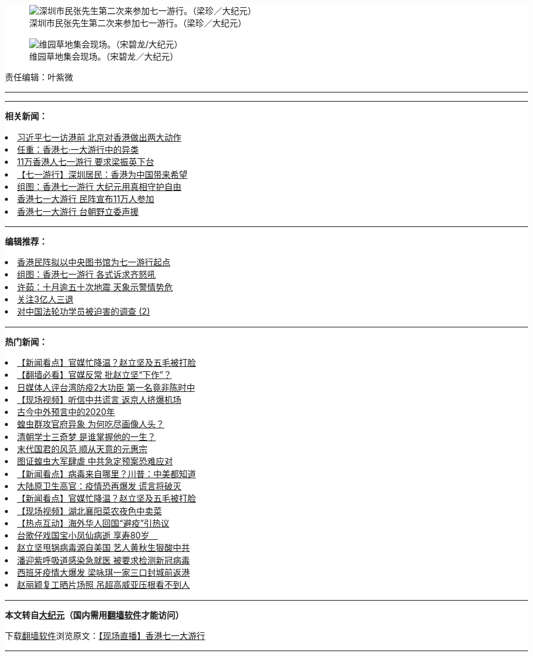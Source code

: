 <figure id="attachment_9343546" style="width: 450px" class="wp-caption aligncenter"><img class="size-medium wp-image-9343546" src="https://i.epochtimes.com/assets/uploads/2017/07/20170701_Shenzhenpeople@1200x1200-450x300.jpg" alt="深圳市民张先生第二次来参加七一游行。（梁珍／大纪元）" width="450" b="300" /><figcaption class="wp-caption-text">深圳市民张先生第二次来参加七一游行。（梁珍／大纪元）</figcaption></figure>
<figure id="attachment_9343581" style="width: 450px" class="wp-caption aligncenter"><img class="size-medium wp-image-9343581" src="https://i.epochtimes.com/assets/uploads/2017/07/14cd255307cf5864_ttl7dayj5T_19ff0bf70ebd5b33-450x338.jpg" alt="维园草地集会现场。（宋碧龙/大纪元）" width="450" b="338" /><figcaption class="wp-caption-text">维园草地集会现场。（宋碧龙／大纪元）</figcaption></figure>
<p>责任编辑：叶紫微</p>

<hr>
<hr>

<strong>相关新闻：</strong>
<li><a href="/gb/17/6/12/n9256711.md#1">习近平七一访港前 北京对香港做出两大动作</a></li>
<li><a href="/gb/16/7/4/n8065168.md#1">任重：香港七·一大游行中的异类</a></li>
<li><a href="/gb/16/7/1/n8056750.md#1">11万香港人七一游行 要求梁振英下台</a></li>
<li><a href="/gb/16/7/1/n8056534.md#1">【七一游行】深圳居民：香港为中国带来希望</a></li>
<li><a href="/gb/16/7/1/n8056104.md#1">组图：香港七一游行 大纪元用真相守护自由</a></li>
<li><a href="/gb/16/7/1/n8056214.md#1">香港七一大游行 民阵宣布11万人参加</a></li>
<li><a href="/gb/16/7/1/n8056063.md#1">香港七一大游行 台朝野立委声援</a></li>
<hr>


<strong>编辑推荐：</strong>
<li><a href="/gb/17/5/23/n9172596.md#1">香港民阵拟以中央图书馆为七一游行起点</a></li>
<li><a href="/gb/16/7/2/n8058297.md#1">组图：香港七一游行 各式诉求齐怒吼</a></li>
<li><a href="/gb/18/11/4/n10829782.md#1" target="_blank">许茹：十月逾五十次地震 天象示警情势危</a></li><li><a href="/gb/18/5/10/n10381511.md?dfh#1" target="_blank">关注3亿人三退</a></li><li><a href="/gb/17/6/6/n9230640.md#1" target="_blank">对中国法轮功学员被迫害的调查 (2)</a></li><hr>


<strong>热门新闻：</strong>
<li><a href="/gb/20/3/16/n11945071.md#1">【新闻看点】官媒忙降温？赵立坚及五毛被打脸</a></li>
<li><a href="/gb/20/3/17/n11945722.md#1">【翻墙必看】官媒反常 批赵立坚“下作”？</a></li>
<li><a href="/gb/20/3/16/n11943195.md#1">日媒体人评台湾防疫2大功臣 第一名竟非陈时中</a></li>
<li><a href="/gb/20/3/17/n11946346.md#1">【现场视频】听信中共谎言 返京人挤爆机场</a></li>
<li><a href="/gb/20/2/18/n11877949.md#1">古今中外预言中的2020年</a></li>
<li><a href="/gb/20/2/29/n11905232.md#1">蝗虫群攻官府异象 为何吃尽画像人头？</a></li>
<li><a href="/gb/20/3/11/n11933369.md#1">清朝学士三奇梦 是谁掌握他的一生？</a></li>
<li><a href="/gb/20/2/28/n11903572.md#1">末代国君的风范 顺从天意的元惠宗</a></li>
<li><a href="/gb/20/3/15/n11942373.md#1">图证蝗虫大军肆虐 中共急定预案恐难应对</a></li>
<li><a href="/gb/20/3/14/n11940769.md#1">【新闻看点】病毒来自哪里？川普：中美都知道</a></li>
<li><a href="/gb/20/3/15/n11942229.md#1">大陆原卫生高官：疫情恐再爆发 谎言将破灭</a></li>
<li><a href="/gb/20/3/16/n11945071.md#1">【新闻看点】官媒忙降温？赵立坚及五毛被打脸</a></li>
<li><a href="/gb/20/3/17/n11948158.md#1">【现场视频】湖北襄阳菜农夜色中卖菜</a></li>
<li><a href="/gb/20/3/17/n11947713.md#1">【热点互动】海外华人回国“避疫”引热议</a></li>
<li><a href="/gb/20/3/17/n11946544.md#1">台歌仔戏国宝小凤仙病逝 享寿80岁　</a></li>
<li><a href="/gb/20/3/15/n11942589.md#1">赵立坚甩锅病毒源自美国 艺人黄秋生狠酸中共</a></li>
<li><a href="/gb/20/3/15/n11942781.md#1">潘迎紫呼吸道感染急就医 被要求检测新冠病毒</a></li>
<li><a href="/gb/20/3/15/n11942415.md#1">西班牙疫情大爆发 梁咏琪一家三口封城前返港</a></li>
<li><a href="/gb/20/3/16/n11945468.md#1">赵丽颖复工晒片场照 吊超高威亚压根看不到人</a></li>
<hr>

<strong>本文转自<a href="https://www.epochtimes.com">大纪元</a>（国内需用<a href="https://github.com/bannedbook/fanqiang/wiki">翻墙软件</a>才能访问）</strong><p>下载<a href="https://github.com/bannedbook/fanqiang/wiki">翻墙软件</a>浏览原文：<a href="https://www.epochtimes.com/gb/17/6/30/n9342134.htm">【现场直播】香港七一大游行</a></p><hr>
